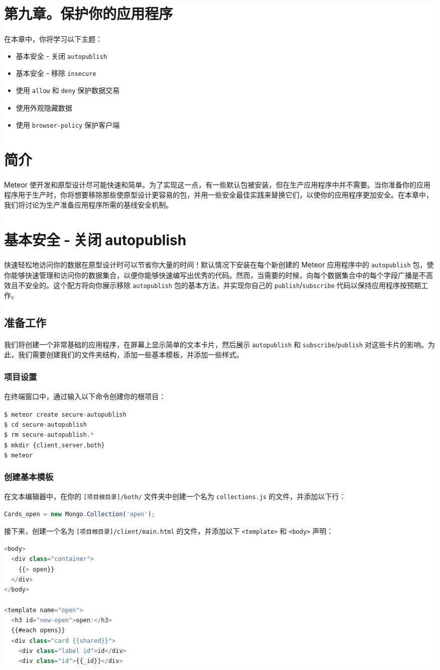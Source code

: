# 第九章。保护你的应用程序

在本章中，你将学习以下主题：

+   基本安全 - 关闭 `autopublish`

+   基本安全 - 移除 `insecure`

+   使用 `allow` 和 `deny` 保护数据交易

+   使用外观隐藏数据

+   使用 `browser-policy` 保护客户端

# 简介

Meteor 使开发和原型设计尽可能快速和简单。为了实现这一点，有一些默认包被安装，但在生产应用程序中并不需要。当你准备你的应用程序用于生产时，你将想要移除那些使原型设计更容易的包，并用一些安全最佳实践来替换它们，以使你的应用程序更加安全。在本章中，我们将讨论为生产准备应用程序所需的基线安全机制。

# 基本安全 - 关闭 autopublish

快速轻松地访问你的数据在原型设计时可以节省你大量的时间！默认情况下安装在每个新创建的 Meteor 应用程序中的 `autopublish` 包，使你能够快速管理和访问你的数据集合，以便你能够快速编写出优秀的代码。然而，当需要的时候，向每个数据集合中的每个字段广播是不高效且不安全的。这个配方将向你展示移除 `autopublish` 包的基本方法，并实现你自己的 `publish`/`subscribe` 代码以保持应用程序按预期工作。

## 准备工作

我们将创建一个非常基础的应用程序，在屏幕上显示简单的文本卡片，然后展示 `autopublish` 和 `subscribe`/`publish` 对这些卡片的影响。为此，我们需要创建我们的文件夹结构，添加一些基本模板，并添加一些样式。

### 项目设置

在终端窗口中，通过输入以下命令创建你的根项目：

```js
$ meteor create secure-autopublish
$ cd secure-autopublish
$ rm secure-autopublish.*
$ mkdir {client,server,both}
$ meteor

```

### 创建基本模板

在文本编辑器中，在你的 `[项目根目录]/both/` 文件夹中创建一个名为 `collections.js` 的文件，并添加以下行：

```js
Cards_open = new Mongo.Collection('open');
```

接下来，创建一个名为 `[项目根目录]/client/main.html` 的文件，并添加以下 `<template>` 和 `<body>` 声明：

```js
<body>
  <div class="container">
    {{> open}}
  </div>
</body>

<template name="open">
  <h3 id="new-open">open:</h3>
  {{#each opens}}
  <div class="card {{shared}}">
    <div class="label id">id</div>
    <div class="id">{{_id}}</div>
```